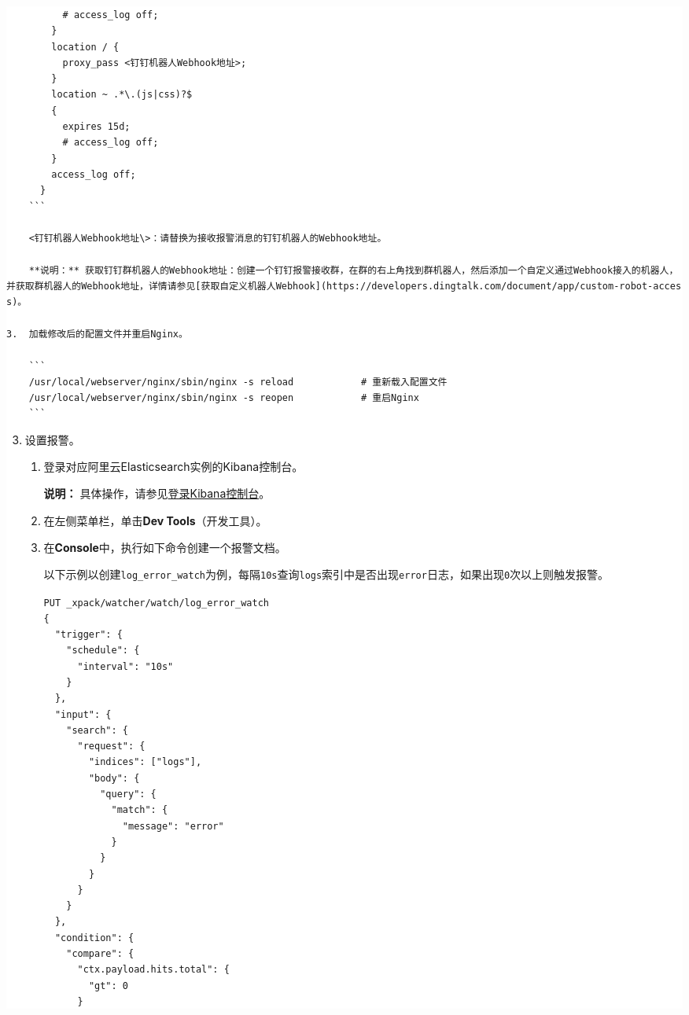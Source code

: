               # access_log off;
            }
            location / {
              proxy_pass <钉钉机器人Webhook地址>;
            }
            location ~ .*\.(js|css)?$
            {
              expires 15d;
              # access_log off;
            }
            access_log off;
          }
        ```

        <钉钉机器人Webhook地址\>：请替换为接收报警消息的钉钉机器人的Webhook地址。

        **说明：** 获取钉钉群机器人的Webhook地址：创建一个钉钉报警接收群，在群的右上角找到群机器人，然后添加一个自定义通过Webhook接入的机器人，并获取群机器人的Webhook地址，详情请参见[获取自定义机器人Webhook](https://developers.dingtalk.com/document/app/custom-robot-access)。

    3.  加载修改后的配置文件并重启Nginx。

        ```
        /usr/local/webserver/nginx/sbin/nginx -s reload            # 重新载入配置文件
        /usr/local/webserver/nginx/sbin/nginx -s reopen            # 重启Nginx
        ```

3.  设置报警。

    1.  登录对应阿里云Elasticsearch实例的Kibana控制台。

        **说明：** 具体操作，请参见[登录Kibana控制台](/cn.zh-CN/Elasticsearch/可视化控制/Kibana/登录Kibana控制台.md)。

    2.  在左侧菜单栏，单击**Dev Tools**（开发工具）。

    3.  在**Console**中，执行如下命令创建一个报警文档。

        以下示例以创建`log_error_watch`为例，每隔`10s`查询`logs`索引中是否出现`error`日志，如果出现`0`次以上则触发报警。

        ```
        PUT _xpack/watcher/watch/log_error_watch
        {
          "trigger": {
            "schedule": {
              "interval": "10s"
            }
          },
          "input": {
            "search": {
              "request": {
                "indices": ["logs"],
                "body": {
                  "query": {
                    "match": {
                      "message": "error"
                    }
                  }
                }
              }
            }
          },
          "condition": {
            "compare": {
              "ctx.payload.hits.total": {
                "gt": 0
              }